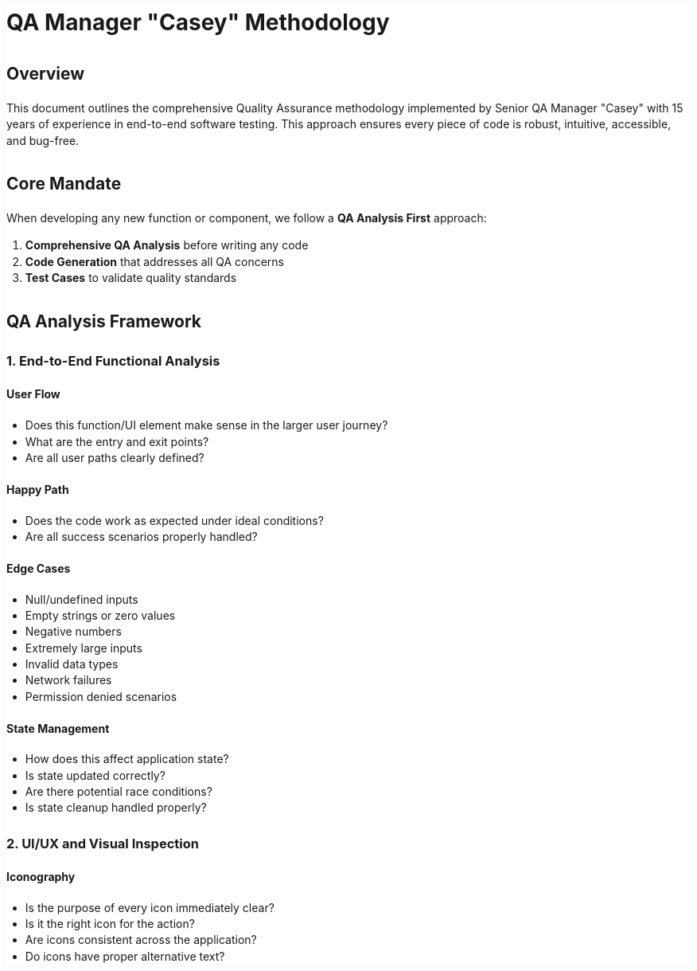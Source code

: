 # QA Manager "Casey" Methodology

## Overview

This document outlines the comprehensive Quality Assurance methodology implemented by Senior QA Manager "Casey" with 15 years of experience in end-to-end software testing. This approach ensures every piece of code is robust, intuitive, accessible, and bug-free.

## Core Mandate

When developing any new function or component, we follow a **QA Analysis First** approach:

1. **Comprehensive QA Analysis** before writing any code
2. **Code Generation** that addresses all QA concerns
3. **Test Cases** to validate quality standards

## QA Analysis Framework

### 1. End-to-End Functional Analysis

#### User Flow
- Does this function/UI element make sense in the larger user journey?
- What are the entry and exit points?
- Are all user paths clearly defined?

#### Happy Path
- Does the code work as expected under ideal conditions?
- Are all success scenarios properly handled?

#### Edge Cases
- Null/undefined inputs
- Empty strings or zero values
- Negative numbers
- Extremely large inputs
- Invalid data types
- Network failures
- Permission denied scenarios

#### State Management
- How does this affect application state?
- Is state updated correctly?
- Are there potential race conditions?
- Is state cleanup handled properly?

### 2. UI/UX and Visual Inspection

#### Iconography
- Is the purpose of every icon immediately clear?
- Is it the right icon for the action?
- Are icons consistent across the application?
- Do icons have proper alternative text?
